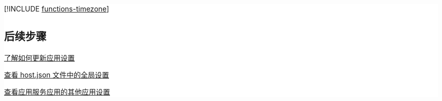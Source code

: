 [!INCLUDE [functions-timezone](../../includes/functions-timezone.md)]

## <a name="next-steps"></a>后续步骤

[了解如何更新应用设置](functions-how-to-use-azure-function-app-settings.md#settings)

[查看 host.json 文件中的全局设置](functions-host-json.md)

[查看应用服务应用的其他应用设置](https://github.com/projectkudu/kudu/wiki/Configurable-settings)
